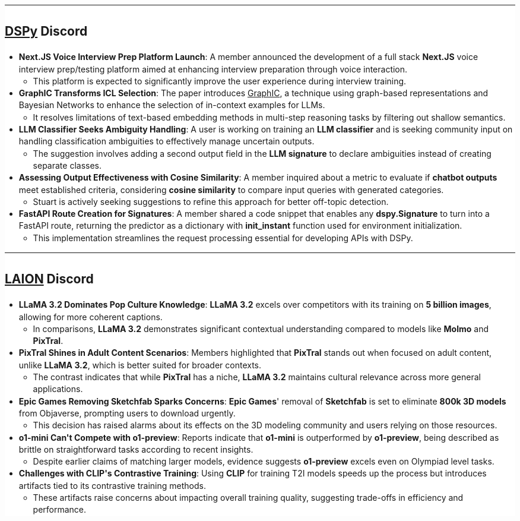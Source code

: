 

---



## [DSPy](https://discord.com/channels/1161519468141355160) Discord

- **Next.JS Voice Interview Prep Platform Launch**: A member announced the development of a full stack **Next.JS** voice interview prep/testing platform aimed at enhancing interview preparation through voice interaction.
   - This platform is expected to significantly improve the user experience during interview training.
- **GraphIC Transforms ICL Selection**: The paper introduces [GraphIC](https://arxiv.org/abs/2410.02203), a technique using graph-based representations and Bayesian Networks to enhance the selection of in-context examples for LLMs.
   - It resolves limitations of text-based embedding methods in multi-step reasoning tasks by filtering out shallow semantics.
- **LLM Classifier Seeks Ambiguity Handling**: A user is working on training an **LLM classifier** and is seeking community input on handling classification ambiguities to effectively manage uncertain outputs.
   - The suggestion involves adding a second output field in the **LLM signature** to declare ambiguities instead of creating separate classes.
- **Assessing Output Effectiveness with Cosine Similarity**: A member inquired about a metric to evaluate if **chatbot outputs** meet established criteria, considering **cosine similarity** to compare input queries with generated categories.
   - Stuart is actively seeking suggestions to refine this approach for better off-topic detection.
- **FastAPI Route Creation for Signatures**: A member shared a code snippet that enables any **dspy.Signature** to turn into a FastAPI route, returning the predictor as a dictionary with **init_instant** function used for environment initialization.
   - This implementation streamlines the request processing essential for developing APIs with DSPy.



---



## [LAION](https://discord.com/channels/823813159592001537) Discord

- **LLaMA 3.2 Dominates Pop Culture Knowledge**: **LLaMA 3.2** excels over competitors with its training on **5 billion images**, allowing for more coherent captions.
   - In comparisons, **LLaMA 3.2** demonstrates significant contextual understanding compared to models like **Molmo** and **PixTral**.
- **PixTral Shines in Adult Content Scenarios**: Members highlighted that **PixTral** stands out when focused on adult content, unlike **LLaMA 3.2**, which is better suited for broader contexts.
   - The contrast indicates that while **PixTral** has a niche, **LLaMA 3.2** maintains cultural relevance across more general applications.
- **Epic Games Removing Sketchfab Sparks Concerns**: **Epic Games**' removal of **Sketchfab** is set to eliminate **800k 3D models** from Objaverse, prompting users to download urgently.
   - This decision has raised alarms about its effects on the 3D modeling community and users relying on those resources.
- **o1-mini Can't Compete with o1-preview**: Reports indicate that **o1-mini** is outperformed by **o1-preview**, being described as brittle on straightforward tasks according to recent insights.
   - Despite earlier claims of matching larger models, evidence suggests **o1-preview** excels even on Olympiad level tasks.
- **Challenges with CLIP's Contrastive Training**: Using **CLIP** for training T2I models speeds up the process but introduces artifacts tied to its contrastive training methods.
   - These artifacts raise concerns about impacting overall training quality, suggesting trade-offs in efficiency and performance.
